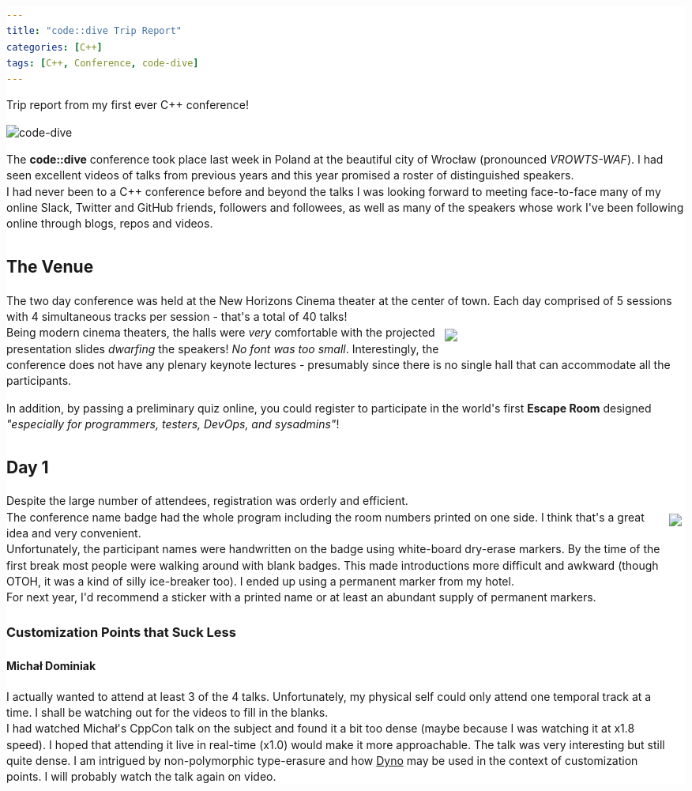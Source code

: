 ```yaml
---
title: "code::dive Trip Report"
categories: [C++]
tags: [C++, Conference, code-dive]
---
```

Trip report from my first ever C++ conference!

![code-dive](../../assets/code_dive_2017/banner.jpg)    

The **code::dive** conference took place last week in Poland at the beautiful city of Wrocław (pronounced *VROWTS-WAF*). I had seen excellent videos of talks from previous years and this year promised a roster of distinguished speakers.    
I had never been to a C++ conference before and beyond the talks I was looking forward to meeting face-to-face many of my online Slack, Twitter and GitHub friends, followers and followees, as well as many of the speakers whose work I've been following online through blogs, repos and videos.  

## The Venue
The two day conference was held at the New Horizons Cinema theater at the center of town. Each day comprised of 5 sessions with 4 simultaneous tracks per session - that's a total of 40 talks!  
<img src="../../assets/code_dive_2017/ranges.jpg" width="300px" style="float:right;margin: 5px"/> Being modern cinema theaters, the halls were *very* comfortable with the projected presentation slides *dwarfing* the speakers! *No font was too small*. 
Interestingly, the conference does not have any plenary keynote lectures - presumably since there is no single hall that can accommodate all the participants.  

In addition, by passing a preliminary quiz online, you could register to participate in the world's first **Escape Room** designed *"especially for programmers, testers, DevOps, and sysadmins"*!

## Day 1
Despite the large number of attendees, registration was orderly and efficient.  
<img src="../../assets/code_dive_2017/badge.jpg" height="300px" style="float:right;margin: 5px"/>The conference name badge had the whole program including the room numbers printed on one side. I think that's a great idea and very convenient.  
Unfortunately, the participant names were handwritten on the badge using white-board dry-erase markers. By the time of the first break most people were walking around with blank badges. This made introductions more difficult and awkward (though OTOH, it was a kind of silly ice-breaker too). I ended up using a permanent marker from my hotel.    
For next year, I'd recommend a sticker with a printed name or at least an abundant supply of permanent markers.

### Customization Points that Suck Less

#### Michał Dominiak
I actually wanted to attend at least 3 of the 4 talks. Unfortunately, my physical self could only attend one temporal track at a time. I shall be watching out for the videos to fill in the blanks.  
I had watched Michał's CppCon talk on the subject and found it a bit too dense (maybe because I was watching it at x1.8 speed). I hoped that attending it live in real-time (x1.0) would make it more approachable. The talk was very interesting but still quite dense. I am intrigued by non-polymorphic type-erasure and how [Dyno](https://github.com/ldionne/dyno) may be used in the context of customization points. I will probably watch the talk again on video.  
